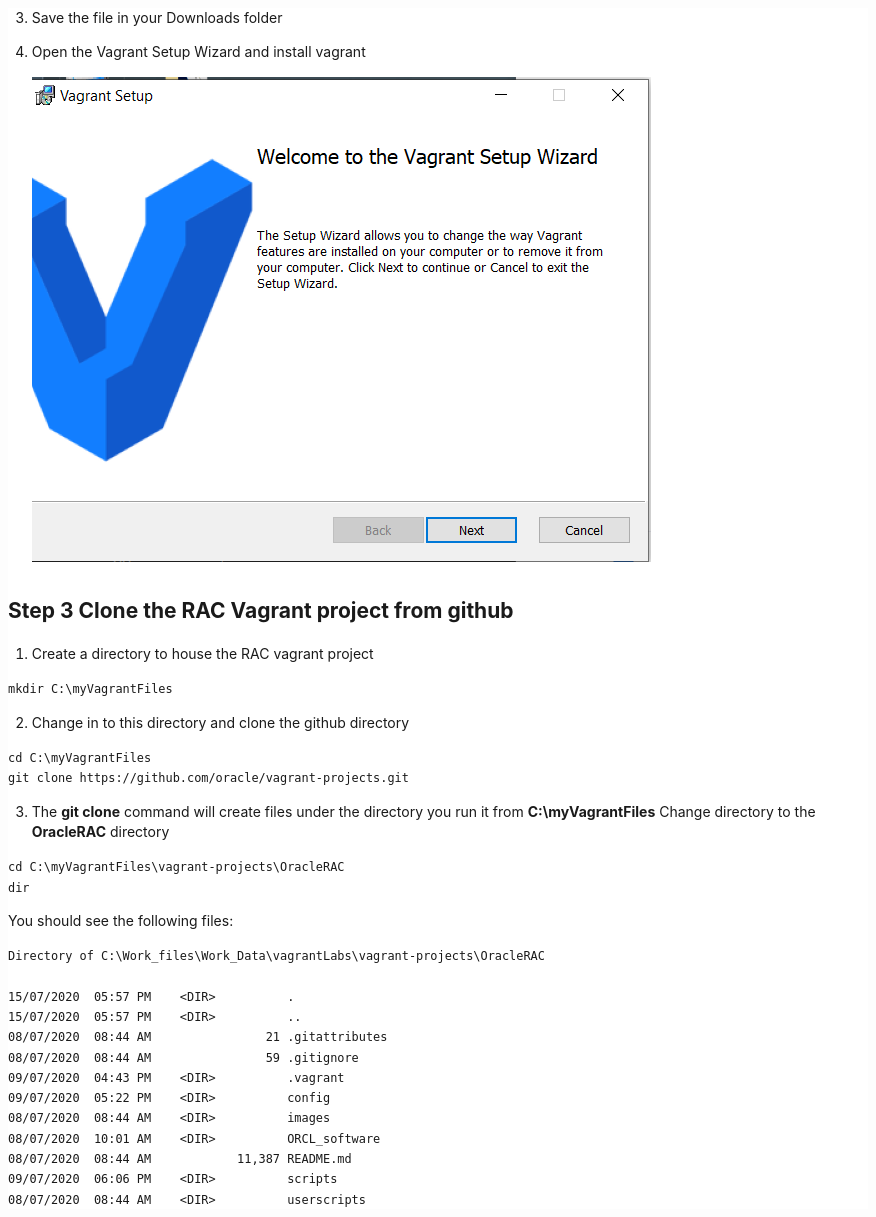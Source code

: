 3.  Save the file in your Downloads folder

4. Open the Vagrant Setup Wizard and install vagrant

    ![](./images/vagrant-3.png " ")

## Step 3 Clone the RAC Vagrant project from github

1. Create a directory to house the RAC vagrant project

````
mkdir C:\myVagrantFiles
````
2. Change in to this directory and clone the github directory

````
cd C:\myVagrantFiles
git clone https://github.com/oracle/vagrant-projects.git
````
3. The **git clone** command will create files under the directory you run it from **C:\myVagrantFiles**
Change directory to the **OracleRAC** directory

````
cd C:\myVagrantFiles\vagrant-projects\OracleRAC
dir
````
You should see the following files:
````
Directory of C:\Work_files\Work_Data\vagrantLabs\vagrant-projects\OracleRAC

15/07/2020  05:57 PM    <DIR>          .
15/07/2020  05:57 PM    <DIR>          ..
08/07/2020  08:44 AM                21 .gitattributes
08/07/2020  08:44 AM                59 .gitignore
09/07/2020  04:43 PM    <DIR>          .vagrant
09/07/2020  05:22 PM    <DIR>          config
08/07/2020  08:44 AM    <DIR>          images
08/07/2020  10:01 AM    <DIR>          ORCL_software
08/07/2020  08:44 AM            11,387 README.md
09/07/2020  06:06 PM    <DIR>          scripts
08/07/2020  08:44 AM    <DIR>          userscripts
````